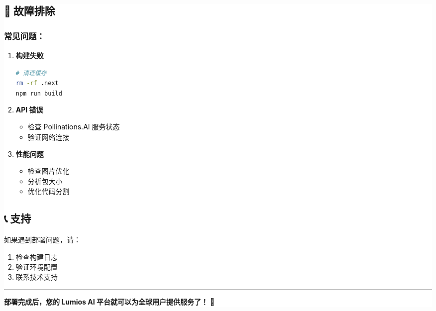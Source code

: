 ```typescript
```

## 🚨 故障排除

### 常见问题：

1. **构建失败**
   ```bash
   # 清理缓存
   rm -rf .next
   npm run build
   ```

2. **API 错误**
   - 检查 Pollinations.AI 服务状态
   - 验证网络连接

3. **性能问题**
   - 检查图片优化
   - 分析包大小
   - 优化代码分割

## 📞 支持

如果遇到部署问题，请：
1. 检查构建日志
2. 验证环境配置
3. 联系技术支持

---

**部署完成后，您的 Lumios AI 平台就可以为全球用户提供服务了！** 🎉